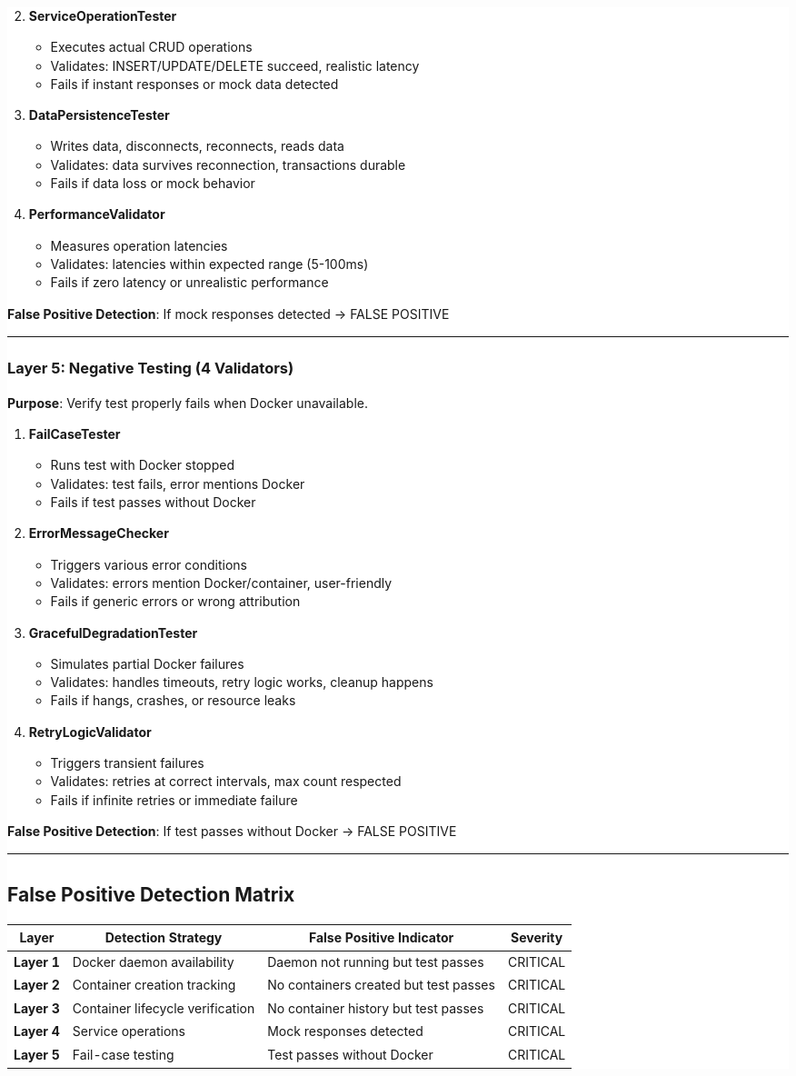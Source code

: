 2. **ServiceOperationTester**
   - Executes actual CRUD operations
   - Validates: INSERT/UPDATE/DELETE succeed, realistic latency
   - Fails if instant responses or mock data detected

3. **DataPersistenceTester**
   - Writes data, disconnects, reconnects, reads data
   - Validates: data survives reconnection, transactions durable
   - Fails if data loss or mock behavior

4. **PerformanceValidator**
   - Measures operation latencies
   - Validates: latencies within expected range (5-100ms)
   - Fails if zero latency or unrealistic performance

**False Positive Detection**: If mock responses detected → FALSE POSITIVE

---

### Layer 5: Negative Testing (4 Validators)

**Purpose**: Verify test properly fails when Docker unavailable.

1. **FailCaseTester**
   - Runs test with Docker stopped
   - Validates: test fails, error mentions Docker
   - Fails if test passes without Docker

2. **ErrorMessageChecker**
   - Triggers various error conditions
   - Validates: errors mention Docker/container, user-friendly
   - Fails if generic errors or wrong attribution

3. **GracefulDegradationTester**
   - Simulates partial Docker failures
   - Validates: handles timeouts, retry logic works, cleanup happens
   - Fails if hangs, crashes, or resource leaks

4. **RetryLogicValidator**
   - Triggers transient failures
   - Validates: retries at correct intervals, max count respected
   - Fails if infinite retries or immediate failure

**False Positive Detection**: If test passes without Docker → FALSE POSITIVE

---

## False Positive Detection Matrix

| Layer | Detection Strategy | False Positive Indicator | Severity |
|-------|-------------------|-------------------------|----------|
| **Layer 1** | Docker daemon availability | Daemon not running but test passes | CRITICAL |
| **Layer 2** | Container creation tracking | No containers created but test passes | CRITICAL |
| **Layer 3** | Container lifecycle verification | No container history but test passes | CRITICAL |
| **Layer 4** | Service operations | Mock responses detected | CRITICAL |
| **Layer 5** | Fail-case testing | Test passes without Docker | CRITICAL |
